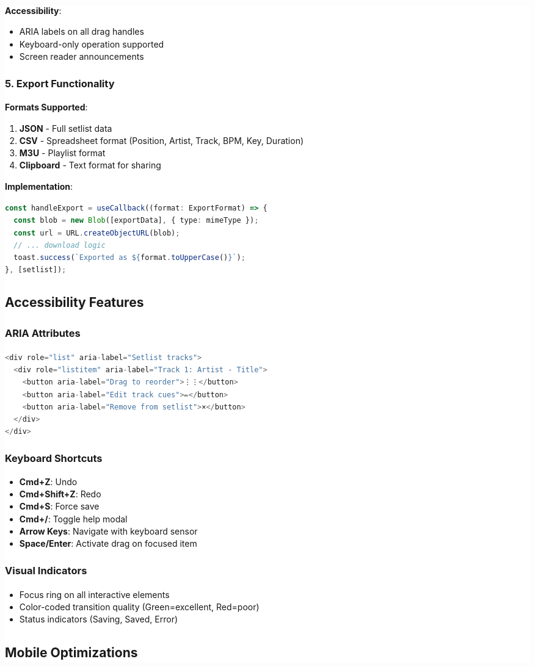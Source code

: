 **Accessibility**:
- ARIA labels on all drag handles
- Keyboard-only operation supported
- Screen reader announcements

### 5. Export Functionality

**Formats Supported**:
1. **JSON** - Full setlist data
2. **CSV** - Spreadsheet format (Position, Artist, Track, BPM, Key, Duration)
3. **M3U** - Playlist format
4. **Clipboard** - Text format for sharing

**Implementation**:
```typescript
const handleExport = useCallback((format: ExportFormat) => {
  const blob = new Blob([exportData], { type: mimeType });
  const url = URL.createObjectURL(blob);
  // ... download logic
  toast.success(`Exported as ${format.toUpperCase()}`);
}, [setlist]);
```

## Accessibility Features

### ARIA Attributes
```typescript
<div role="list" aria-label="Setlist tracks">
  <div role="listitem" aria-label="Track 1: Artist - Title">
    <button aria-label="Drag to reorder">⋮⋮</button>
    <button aria-label="Edit track cues">✏️</button>
    <button aria-label="Remove from setlist">×</button>
  </div>
</div>
```

### Keyboard Shortcuts
- **Cmd+Z**: Undo
- **Cmd+Shift+Z**: Redo
- **Cmd+S**: Force save
- **Cmd+/**: Toggle help modal
- **Arrow Keys**: Navigate with keyboard sensor
- **Space/Enter**: Activate drag on focused item

### Visual Indicators
- Focus ring on all interactive elements
- Color-coded transition quality (Green=excellent, Red=poor)
- Status indicators (Saving, Saved, Error)

## Mobile Optimizations

